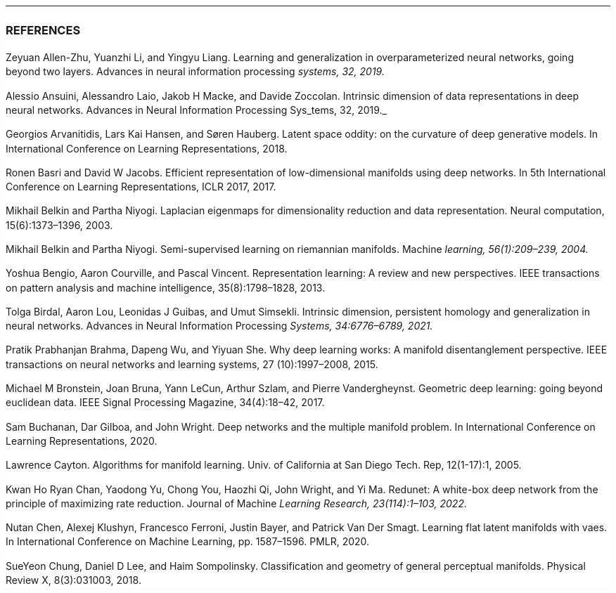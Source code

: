 
-----

### REFERENCES

Zeyuan Allen-Zhu, Yuanzhi Li, and Yingyu Liang. Learning and generalization in overparameterized neural networks, going beyond two layers. Advances in neural information processing
_systems, 32, 2019._

Alessio Ansuini, Alessandro Laio, Jakob H Macke, and Davide Zoccolan. Intrinsic dimension of
data representations in deep neural networks. Advances in Neural Information Processing Sys_tems, 32, 2019._

Georgios Arvanitidis, Lars Kai Hansen, and Søren Hauberg. Latent space oddity: on the curvature
of deep generative models. In International Conference on Learning Representations, 2018.

Ronen Basri and David W Jacobs. Efficient representation of low-dimensional manifolds using deep
networks. In 5th International Conference on Learning Representations, ICLR 2017, 2017.

Mikhail Belkin and Partha Niyogi. Laplacian eigenmaps for dimensionality reduction and data
representation. Neural computation, 15(6):1373–1396, 2003.

Mikhail Belkin and Partha Niyogi. Semi-supervised learning on riemannian manifolds. Machine
_learning, 56(1):209–239, 2004._

Yoshua Bengio, Aaron Courville, and Pascal Vincent. Representation learning: A review and new
perspectives. IEEE transactions on pattern analysis and machine intelligence, 35(8):1798–1828,
2013.

Tolga Birdal, Aaron Lou, Leonidas J Guibas, and Umut Simsekli. Intrinsic dimension, persistent
homology and generalization in neural networks. Advances in Neural Information Processing
_Systems, 34:6776–6789, 2021._

Pratik Prabhanjan Brahma, Dapeng Wu, and Yiyuan She. Why deep learning works: A manifold
disentanglement perspective. IEEE transactions on neural networks and learning systems, 27
(10):1997–2008, 2015.

Michael M Bronstein, Joan Bruna, Yann LeCun, Arthur Szlam, and Pierre Vandergheynst. Geometric deep learning: going beyond euclidean data. IEEE Signal Processing Magazine, 34(4):18–42,
2017.

Sam Buchanan, Dar Gilboa, and John Wright. Deep networks and the multiple manifold problem.
In International Conference on Learning Representations, 2020.

Lawrence Cayton. Algorithms for manifold learning. Univ. of California at San Diego Tech. Rep,
12(1-17):1, 2005.

Kwan Ho Ryan Chan, Yaodong Yu, Chong You, Haozhi Qi, John Wright, and Yi Ma. Redunet: A
white-box deep network from the principle of maximizing rate reduction. Journal of Machine
_Learning Research, 23(114):1–103, 2022._

Nutan Chen, Alexej Klushyn, Francesco Ferroni, Justin Bayer, and Patrick Van Der Smagt. Learning
flat latent manifolds with vaes. In International Conference on Machine Learning, pp. 1587–1596.
PMLR, 2020.

SueYeon Chung, Daniel D Lee, and Haim Sompolinsky. Classification and geometry of general
perceptual manifolds. Physical Review X, 8(3):031003, 2018.

